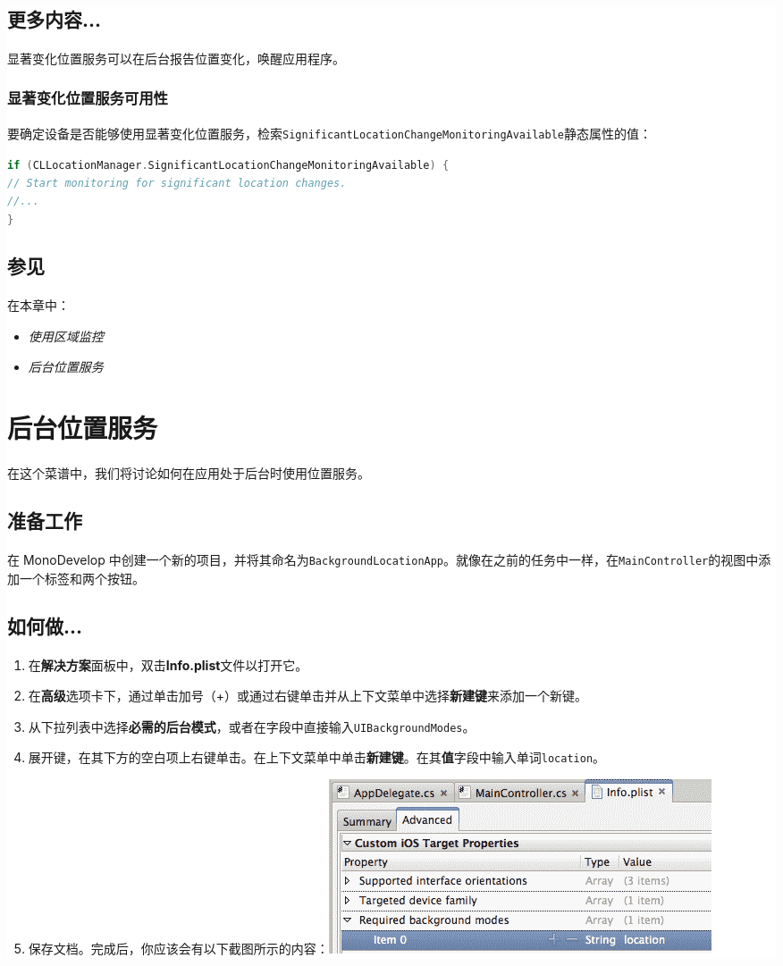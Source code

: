 ## 更多内容...

显著变化位置服务可以在后台报告位置变化，唤醒应用程序。

### 显著变化位置服务可用性

要确定设备是否能够使用显著变化位置服务，检索`SignificantLocationChangeMonitoringAvailable`静态属性的值：

```swift
if (CLLocationManager.SignificantLocationChangeMonitoringAvailable) {
// Start monitoring for significant location changes.
//...
}

```

## 参见

在本章中：

+   *使用区域监控*

+   *后台位置服务*

# 后台位置服务

在这个菜谱中，我们将讨论如何在应用处于后台时使用位置服务。

## 准备工作

在 MonoDevelop 中创建一个新的项目，并将其命名为`BackgroundLocationApp`。就像在之前的任务中一样，在`MainController`的视图中添加一个标签和两个按钮。

## 如何做...

1.  在**解决方案**面板中，双击**Info.plist**文件以打开它。

1.  在**高级**选项卡下，通过单击加号（+）或通过右键单击并从上下文菜单中选择**新建键**来添加一个新键。

1.  从下拉列表中选择**必需的后台模式**，或者在字段中直接输入`UIBackgroundModes`。

1.  展开键，在其下方的空白项上右键单击。在上下文菜单中单击**新建键**。在其**值**字段中输入单词`location`。

1.  保存文档。完成后，你应该会有以下截图所示的内容：![如何做...](img/1468EXP_10_03.jpg)
